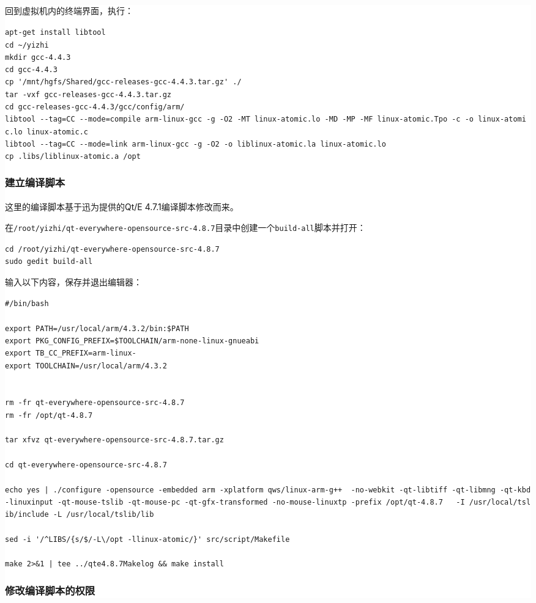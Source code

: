 回到虚拟机内的终端界面，执行：

```
apt-get install libtool
cd ~/yizhi
mkdir gcc-4.4.3
cd gcc-4.4.3
cp '/mnt/hgfs/Shared/gcc-releases-gcc-4.4.3.tar.gz' ./
tar -vxf gcc-releases-gcc-4.4.3.tar.gz
cd gcc-releases-gcc-4.4.3/gcc/config/arm/
libtool --tag=CC --mode=compile arm-linux-gcc -g -O2 -MT linux-atomic.lo -MD -MP -MF linux-atomic.Tpo -c -o linux-atomic.lo linux-atomic.c
libtool --tag=CC --mode=link arm-linux-gcc -g -O2 -o liblinux-atomic.la linux-atomic.lo
cp .libs/liblinux-atomic.a /opt
```

### 建立编译脚本

这里的编译脚本基于迅为提供的Qt/E 4.7.1编译脚本修改而来。

在`/root/yizhi/qt-everywhere-opensource-src-4.8.7`目录中创建一个`build-all`脚本并打开：

```
cd /root/yizhi/qt-everywhere-opensource-src-4.8.7
sudo gedit build-all
```

输入以下内容，保存并退出编辑器：

```
#/bin/bash

export PATH=/usr/local/arm/4.3.2/bin:$PATH
export PKG_CONFIG_PREFIX=$TOOLCHAIN/arm-none-linux-gnueabi
export TB_CC_PREFIX=arm-linux-
export TOOLCHAIN=/usr/local/arm/4.3.2


rm -fr qt-everywhere-opensource-src-4.8.7
rm -fr /opt/qt-4.8.7

tar xfvz qt-everywhere-opensource-src-4.8.7.tar.gz

cd qt-everywhere-opensource-src-4.8.7

echo yes | ./configure -opensource -embedded arm -xplatform qws/linux-arm-g++  -no-webkit -qt-libtiff -qt-libmng -qt-kbd-linuxinput -qt-mouse-tslib -qt-mouse-pc -qt-gfx-transformed -no-mouse-linuxtp -prefix /opt/qt-4.8.7   -I /usr/local/tslib/include -L /usr/local/tslib/lib

sed -i '/^LIBS/{s/$/-L\/opt -llinux-atomic/}' src/script/Makefile

make 2>&1 | tee ../qte4.8.7Makelog && make install
```

### 修改编译脚本的权限
